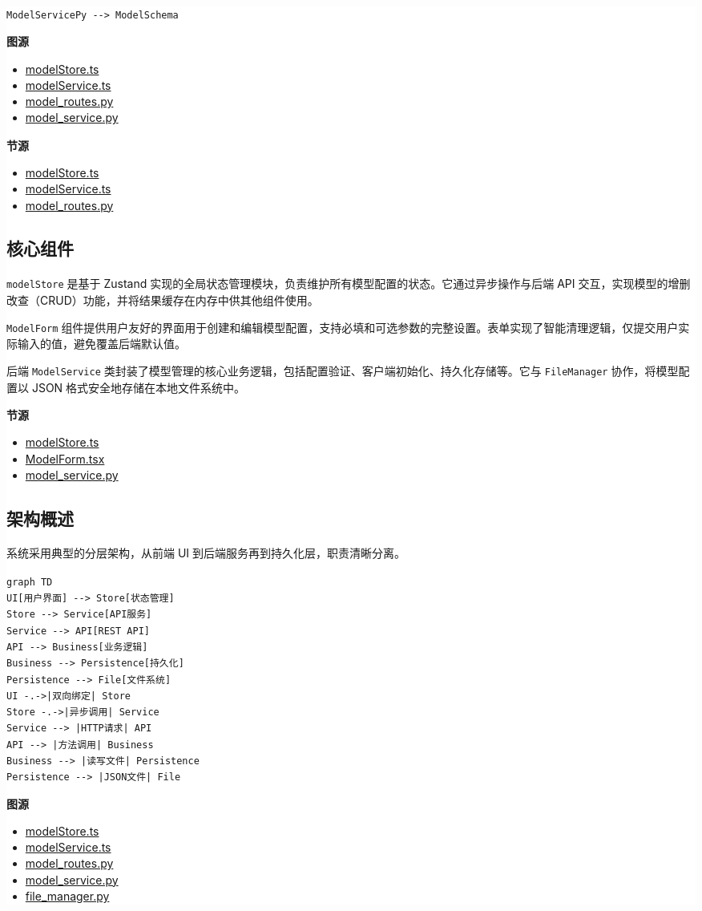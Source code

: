 ```mermaid
ModelServicePy --> ModelSchema
```

**图源**
- [modelStore.ts](file://frontend/src/store/modelStore.ts)
- [modelService.ts](file://frontend/src/services/modelService.ts)
- [model_routes.py](file://mag/app/api/model_routes.py)
- [model_service.py](file://mag/app/services/model_service.py)

**节源**
- [modelStore.ts](file://frontend/src/store/modelStore.ts)
- [modelService.ts](file://frontend/src/services/modelService.ts)
- [model_routes.py](file://mag/app/api/model_routes.py)

## 核心组件
`modelStore` 是基于 Zustand 实现的全局状态管理模块，负责维护所有模型配置的状态。它通过异步操作与后端 API 交互，实现模型的增删改查（CRUD）功能，并将结果缓存在内存中供其他组件使用。

`ModelForm` 组件提供用户友好的界面用于创建和编辑模型配置，支持必填和可选参数的完整设置。表单实现了智能清理逻辑，仅提交用户实际输入的值，避免覆盖后端默认值。

后端 `ModelService` 类封装了模型管理的核心业务逻辑，包括配置验证、客户端初始化、持久化存储等。它与 `FileManager` 协作，将模型配置以 JSON 格式安全地存储在本地文件系统中。

**节源**
- [modelStore.ts](file://frontend/src/store/modelStore.ts)
- [ModelForm.tsx](file://frontend/src/components/model-manager/ModelForm.tsx)
- [model_service.py](file://mag/app/services/model_service.py)

## 架构概述
系统采用典型的分层架构，从前端 UI 到后端服务再到持久化层，职责清晰分离。

```mermaid
graph TD
UI[用户界面] --> Store[状态管理]
Store --> Service[API服务]
Service --> API[REST API]
API --> Business[业务逻辑]
Business --> Persistence[持久化]
Persistence --> File[文件系统]
UI -.->|双向绑定| Store
Store -.->|异步调用| Service
Service --> |HTTP请求| API
API --> |方法调用| Business
Business --> |读写文件| Persistence
Persistence --> |JSON文件| File
```

**图源**
- [modelStore.ts](file://frontend/src/store/modelStore.ts)
- [modelService.ts](file://frontend/src/services/modelService.ts)
- [model_routes.py](file://mag/app/api/model_routes.py)
- [model_service.py](file://mag/app/services/model_service.py)
- [file_manager.py](file://mag/app/core/file_manager.py)
